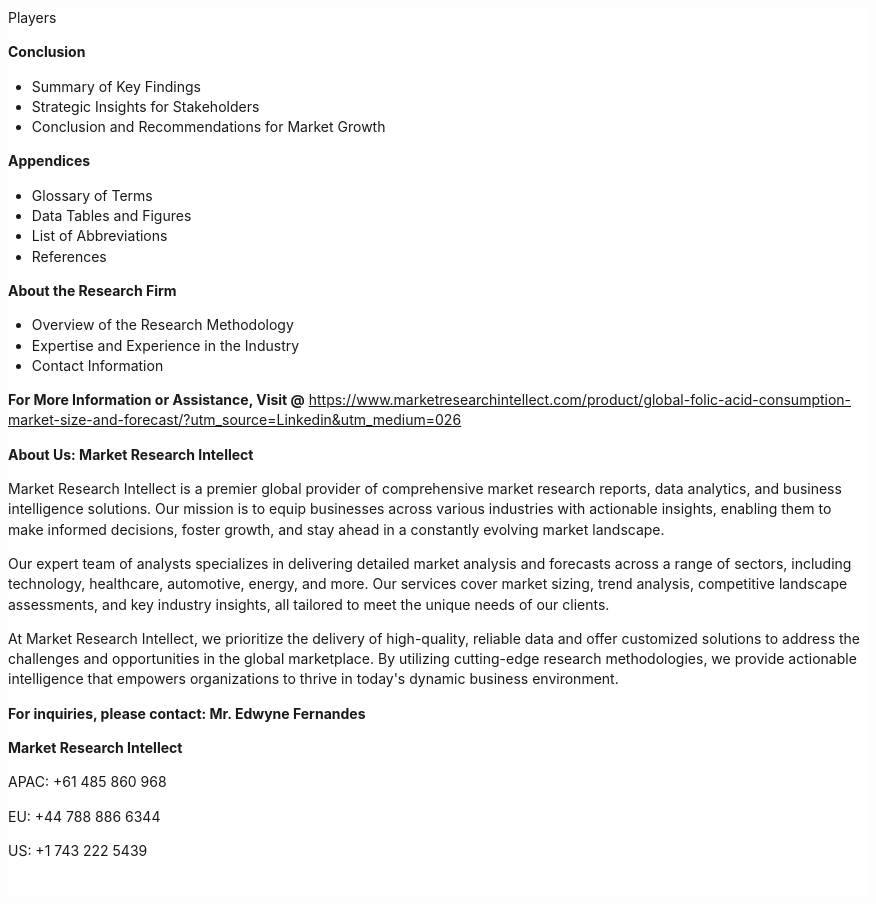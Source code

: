 Players</li></ul><p><strong>Conclusion</strong></p><ul><li>Summary of Key Findings</li><li>Strategic Insights for Stakeholders</li><li>Conclusion and Recommendations for Market Growth</li></ul><p><strong>Appendices</strong></p><ul><li>Glossary of Terms</li><li>Data Tables and Figures</li><li>List of Abbreviations</li><li>References</li></ul><p><strong>About the Research Firm</strong></p><ul><li>Overview of the Research Methodology</li><li>Expertise and Experience in the Industry</li><li>Contact Information</li></ul></div><div class="article-main__content" data-test-id="publishing-text-block"><p><span class="font-[700]"><strong>For More Information or Assistance, Visit @</strong>&nbsp;<a href="https://www.marketresearchintellect.com/product/global-folic-acid-consumption-market-size-and-forecast/?utm_source=Linkedin&utm_medium=026">https://www.marketresearchintellect.com/product/global-folic-acid-consumption-market-size-and-forecast/?utm_source=Linkedin&utm_medium=026</a></span></p><p><strong>About Us: Market Research Intellect</strong></p><p>Market Research Intellect is a premier global provider of comprehensive market research reports, data analytics, and business intelligence solutions. Our mission is to equip businesses across various industries with actionable insights, enabling them to make informed decisions, foster growth, and stay ahead in a constantly evolving market landscape.</p><p>Our expert team of analysts specializes in delivering detailed market analysis and forecasts across a range of sectors, including technology, healthcare, automotive, energy, and more. Our services cover market sizing, trend analysis, competitive landscape assessments, and key industry insights, all tailored to meet the unique needs of our clients.</p><p>At Market Research Intellect, we prioritize the delivery of high-quality, reliable data and offer customized solutions to address the challenges and opportunities in the global marketplace. By utilizing cutting-edge research methodologies, we provide actionable intelligence that empowers organizations to thrive in today's dynamic business environment.</p><p><strong>For inquiries, please contact: Mr. Edwyne Fernandes</strong></p><p><strong>Market Research Intellect</strong></p><p>APAC: +61 485 860 968</p><p>EU: +44 788 886 6344</p><p>US: +1 743 222 5439</p></div><div class="article-main__content" data-test-id="publishing-text-block">&nbsp;</div>
